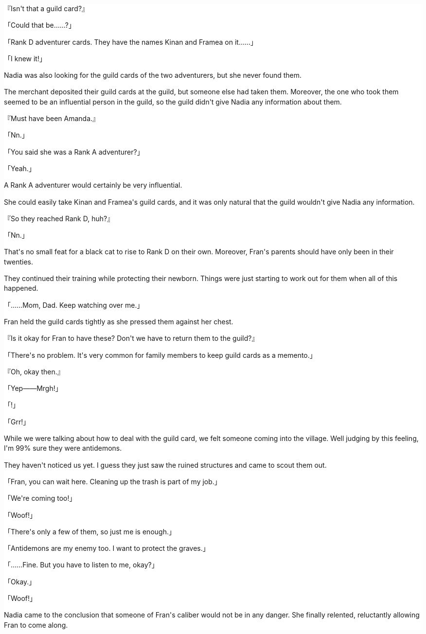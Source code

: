 <p>『Isn't that a guild card?』</p>
<p>「Could that be……?」</p>
<p>「Rank D adventurer cards. They have the names Kinan and Framea on it……」</p>
<p>「I knew it!」</p>

<p>Nadia was also looking for the guild cards of the two adventurers, but she never found them.</p>

<p>The merchant deposited their guild cards at the guild, but someone else had taken them. Moreover, the one who took them seemed to be an influential person in the guild, so the guild didn't give Nadia any information about them.</p>

<p>『Must have been Amanda.』</p>
<p>「Nn.」</p>
<p>「You said she was a Rank A adventurer?」</p>
<p>「Yeah.」</p>

<p>A Rank A adventurer would certainly be very influential.</p>

<p>She could easily take Kinan and Framea's guild cards, and it was only natural that the guild wouldn't give Nadia any information.</p>

<p>『So they reached Rank D, huh?』</p>
<p>「Nn.」</p>

<p>That's no small feat for a black cat to rise to Rank D on their own. Moreover, Fran's parents should have only been in their twenties.</p>

<p>They continued their training while protecting their newborn. Things were just starting to work out for them when all of this happened.</p>

<p>「……Mom, Dad. Keep watching over me.」</p>

<p>Fran held the guild cards tightly as she pressed them against her chest.</p>

<p>『Is it okay for Fran to have these? Don't we have to return them to the guild?』</p>
<p>「There's no problem. It's very common for family members to keep guild cards as a memento.」</p>
<p>『Oh, okay then.』</p>
<p>「Yep――Mrgh!」</p>
<p>「!」</p>
<p>「Grr!」</p>

<p>While we were talking about how to deal with the guild card, we felt someone coming into the village. Well judging by this feeling, I'm 99% sure they were antidemons.</p>

<p>They haven't noticed us yet. I guess they just saw the ruined structures and came to scout them out.</p>

<p>「Fran, you can wait here. Cleaning up the trash is part of my job.」</p>
<p>「We're coming too!」</p>
<p>「Woof!」</p>
<p>「There's only a few of them, so just me is enough.」</p>
<p>「Antidemons are my enemy too. I want to protect the graves.」</p>
<p>「……Fine. But you have to listen to me, okay?」</p>
<p>「Okay.」</p>
<p>「Woof!」</p>

<p>Nadia came to the conclusion that someone of Fran's caliber would not be in any danger. She finally relented, reluctantly allowing Fran to come along.</p>
